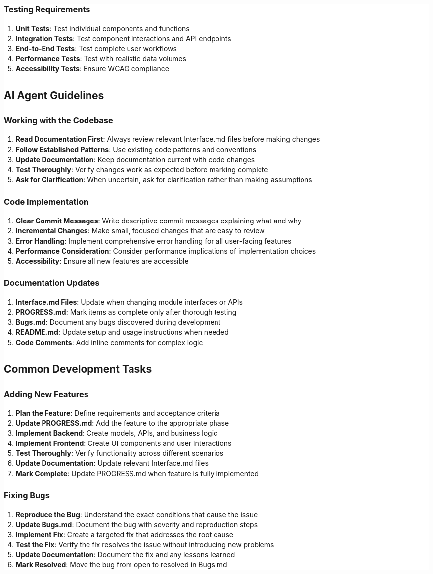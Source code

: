 ### Testing Requirements
1. **Unit Tests**: Test individual components and functions
2. **Integration Tests**: Test component interactions and API endpoints
3. **End-to-End Tests**: Test complete user workflows
4. **Performance Tests**: Test with realistic data volumes
5. **Accessibility Tests**: Ensure WCAG compliance

## AI Agent Guidelines

### Working with the Codebase
1. **Read Documentation First**: Always review relevant Interface.md files before making changes
2. **Follow Established Patterns**: Use existing code patterns and conventions
3. **Update Documentation**: Keep documentation current with code changes
4. **Test Thoroughly**: Verify changes work as expected before marking complete
5. **Ask for Clarification**: When uncertain, ask for clarification rather than making assumptions

### Code Implementation
1. **Clear Commit Messages**: Write descriptive commit messages explaining what and why
2. **Incremental Changes**: Make small, focused changes that are easy to review
3. **Error Handling**: Implement comprehensive error handling for all user-facing features
4. **Performance Consideration**: Consider performance implications of implementation choices
5. **Accessibility**: Ensure all new features are accessible

### Documentation Updates
1. **Interface.md Files**: Update when changing module interfaces or APIs
2. **PROGRESS.md**: Mark items as complete only after thorough testing
3. **Bugs.md**: Document any bugs discovered during development
4. **README.md**: Update setup and usage instructions when needed
5. **Code Comments**: Add inline comments for complex logic

## Common Development Tasks

### Adding New Features
1. **Plan the Feature**: Define requirements and acceptance criteria
2. **Update PROGRESS.md**: Add the feature to the appropriate phase
3. **Implement Backend**: Create models, APIs, and business logic
4. **Implement Frontend**: Create UI components and user interactions
5. **Test Thoroughly**: Verify functionality across different scenarios
6. **Update Documentation**: Update relevant Interface.md files
7. **Mark Complete**: Update PROGRESS.md when feature is fully implemented

### Fixing Bugs
1. **Reproduce the Bug**: Understand the exact conditions that cause the issue
2. **Update Bugs.md**: Document the bug with severity and reproduction steps
3. **Implement Fix**: Create a targeted fix that addresses the root cause
4. **Test the Fix**: Verify the fix resolves the issue without introducing new problems
5. **Update Documentation**: Document the fix and any lessons learned
6. **Mark Resolved**: Move the bug from open to resolved in Bugs.md
